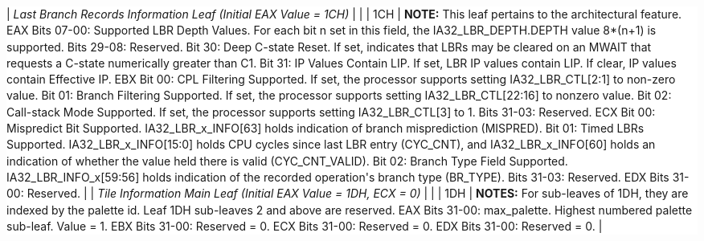| _Last Branch Records Information Leaf (Initial EAX Value = 1CH)_  |                                                                                                                                                                                                                                                                                                                                                                                                                                                                                                                                                                                                                                                                                                                                                                                                                                                                                                                                                                                                                                                                                                                                                                                                                                                                                                                                           |
| 1CH                                                               | **NOTE:** This leaf pertains to the architectural feature. EAX Bits 07-00: Supported LBR Depth Values. For each bit n set in this field, the IA32_LBR_DEPTH.DEPTH value 8\*(n+1) is supported. Bits 29-08: Reserved. Bit 30: Deep C-state Reset. If set, indicates that LBRs may be cleared on an MWAIT that requests a C-state numerically greater than C1. Bit 31: IP Values Contain LIP. If set, LBR IP values contain LIP. If clear, IP values contain Effective IP. EBX Bit 00: CPL Filtering Supported. If set, the processor supports setting IA32_LBR_CTL[2:1] to non-zero value. Bit 01: Branch Filtering Supported. If set, the processor supports setting IA32_LBR_CTL[22:16] to nonzero value. Bit 02: Call-stack Mode Supported. If set, the processor supports setting IA32_LBR_CTL[3] to 1. Bits 31-03: Reserved. ECX Bit 00: Mispredict Bit Supported. IA32_LBR_x_INFO[63] holds indication of branch misprediction (MISPRED). Bit 01: Timed LBRs Supported. IA32_LBR_x_INFO[15:0] holds CPU cycles since last LBR entry (CYC_CNT), and IA32_LBR_x_INFO[60] holds an indication of whether the value held there is valid (CYC_CNT_VALID). Bit 02: Branch Type Field Supported. IA32_LBR_INFO_x[59:56] holds indication of the recorded operation's branch type (BR_TYPE). Bits 31-03: Reserved. EDX Bits 31-00: Reserved. |
| _Tile Information Main Leaf (Initial EAX Value = 1DH, ECX = 0)_   |                                                                                                                                                                                                                                                                                                                                                                                                                                                                                                                                                                                                                                                                                                                                                                                                                                                                                                                                                                                                                                                                                                                                                                                                                                                                                                                                           |
| 1DH                                                               | **NOTES:** For sub-leaves of 1DH, they are indexed by the palette id. Leaf 1DH sub-leaves 2 and above are reserved. EAX Bits 31-00: max_palette. Highest numbered palette sub-leaf. Value = 1. EBX Bits 31-00: Reserved = 0. ECX Bits 31-00: Reserved = 0. EDX Bits 31-00: Reserved = 0.                                                                                                                                                                                                                                                                                                                                                                                                                                                                                                                                                                                                                                                                                                                                                                                                                                                                                                                                                                                                                                                  |